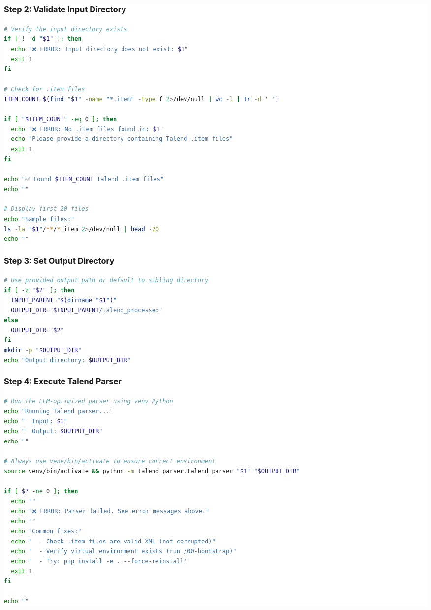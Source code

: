### Step 2: Validate Input Directory

```bash
# Verify the input directory exists
if [ ! -d "$1" ]; then
  echo "❌ ERROR: Input directory does not exist: $1"
  exit 1
fi

# Check for .item files
ITEM_COUNT=$(find "$1" -name "*.item" -type f 2>/dev/null | wc -l | tr -d ' ')

if [ "$ITEM_COUNT" -eq 0 ]; then
  echo "❌ ERROR: No .item files found in: $1"
  echo "Please provide a directory containing Talend .item files"
  exit 1
fi

echo "✅ Found $ITEM_COUNT Talend .item files"
echo ""

# Display first 20 files
echo "Sample files:"
ls -la "$1"/**/*.item 2>/dev/null | head -20
echo ""
```

### Step 3: Set Output Directory

```bash
# Use provided output path or default to sibling directory
if [ -z "$2" ]; then
  INPUT_PARENT="$(dirname "$1")"
  OUTPUT_DIR="$INPUT_PARENT/talend_processed"
else
  OUTPUT_DIR="$2"
fi
mkdir -p "$OUTPUT_DIR"
echo "Output directory: $OUTPUT_DIR"
```

### Step 4: Execute Talend Parser

```bash
# Run the LLM-optimized parser using venv Python
echo "Running Talend parser..."
echo "  Input: $1"
echo "  Output: $OUTPUT_DIR"
echo ""

# Always use venv/bin/activate to ensure correct environment
source venv/bin/activate && python -m talend_parser.talend_parser "$1" "$OUTPUT_DIR"

if [ $? -ne 0 ]; then
  echo ""
  echo "❌ ERROR: Parser failed. See error messages above."
  echo ""
  echo "Common fixes:"
  echo "  - Check .item files are valid XML (not corrupted)"
  echo "  - Verify virtual environment exists (run /00-bootstrap)"
  echo "  - Try: pip install -e . --force-reinstall"
  exit 1
fi

echo ""
```